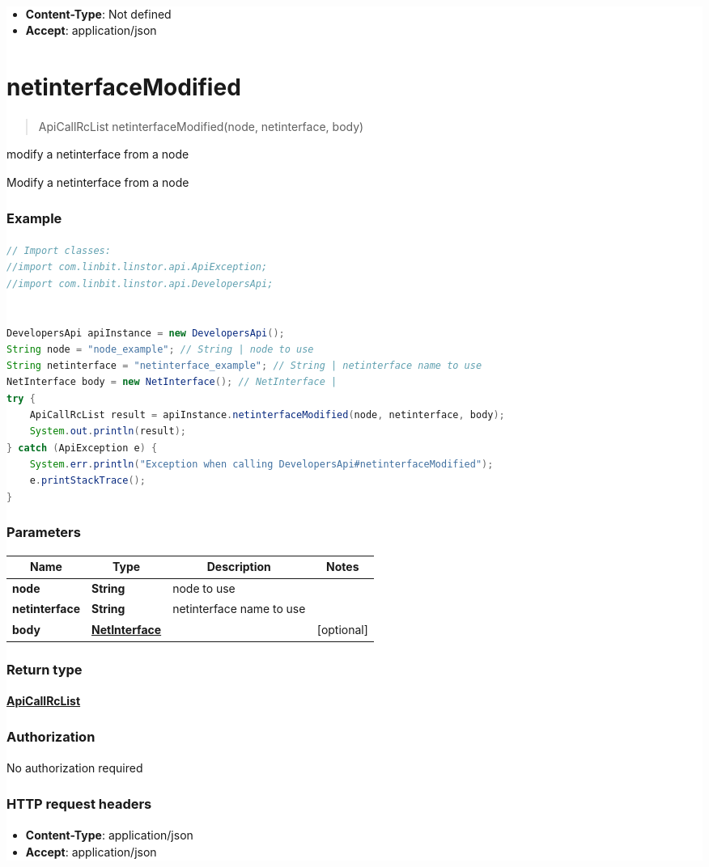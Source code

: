  - **Content-Type**: Not defined
 - **Accept**: application/json

<a name="netinterfaceModified"></a>
# **netinterfaceModified**
> ApiCallRcList netinterfaceModified(node, netinterface, body)

modify a netinterface from a node

Modify a netinterface from a node

### Example
```java
// Import classes:
//import com.linbit.linstor.api.ApiException;
//import com.linbit.linstor.api.DevelopersApi;


DevelopersApi apiInstance = new DevelopersApi();
String node = "node_example"; // String | node to use
String netinterface = "netinterface_example"; // String | netinterface name to use
NetInterface body = new NetInterface(); // NetInterface | 
try {
    ApiCallRcList result = apiInstance.netinterfaceModified(node, netinterface, body);
    System.out.println(result);
} catch (ApiException e) {
    System.err.println("Exception when calling DevelopersApi#netinterfaceModified");
    e.printStackTrace();
}
```

### Parameters

Name | Type | Description  | Notes
------------- | ------------- | ------------- | -------------
 **node** | **String**| node to use |
 **netinterface** | **String**| netinterface name to use |
 **body** | [**NetInterface**](NetInterface.md)|  | [optional]

### Return type

[**ApiCallRcList**](ApiCallRcList.md)

### Authorization

No authorization required

### HTTP request headers

 - **Content-Type**: application/json
 - **Accept**: application/json
